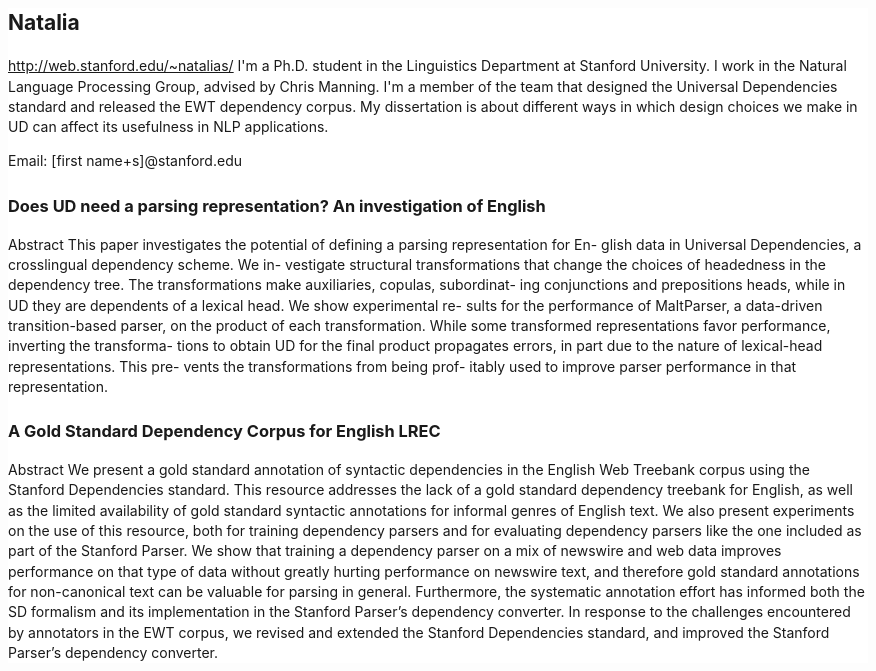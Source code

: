## Natalia
http://web.stanford.edu/~natalias/
 I'm a Ph.D. student in the Linguistics Department at Stanford University. I work in the Natural Language Processing Group, advised by Chris Manning. I'm a member of the team that designed the Universal Dependencies standard and released the EWT dependency corpus. My dissertation is about different ways in which design choices we make in UD can affect its usefulness in NLP applications.

Email: [first name+s]@stanford.edu 

### Does UD need a parsing representation? An investigation of English
Abstract
This  paper  investigates  the  potential  of
defining  a  parsing  representation  for  En-
glish  data  in  Universal  Dependencies,  a
crosslingual dependency scheme.  We in-
vestigate  structural  transformations  that
change  the  choices  of  headedness  in  the
dependency  tree.
The  transformations
make   auxiliaries,   copulas,   subordinat-
ing  conjunctions  and  prepositions  heads,
while  in  UD  they  are  dependents  of  a
lexical  head.   We  show  experimental  re-
sults  for  the  performance  of  MaltParser,
a  data-driven  transition-based  parser,  on
the product of each transformation. While
some  transformed  representations  favor
performance,   inverting   the   transforma-
tions  to  obtain  UD  for  the  final  product
propagates errors, in part due to the nature
of lexical-head representations.  This pre-
vents the transformations from being prof-
itably used to improve parser performance
in that representation.

### A Gold Standard Dependency Corpus for English LREC
Abstract
We present a gold standard annotation of syntactic dependencies in the English Web Treebank corpus using the Stanford Dependencies
standard.   This  resource  addresses  the  lack  of  a  gold  standard  dependency  treebank  for  English,  as  well  as  the  limited  availability
of gold standard syntactic annotations for informal genres of English text.  We also present experiments on the use of this resource,
both for training dependency parsers and for evaluating dependency parsers like the one included as part of the Stanford Parser.  We
show that training a dependency parser on a mix of newswire and web data improves performance on that type of data without greatly
hurting performance on newswire text, and therefore gold standard annotations for non-canonical text can be valuable for parsing in
general.   Furthermore,  the systematic annotation effort has informed both the SD formalism and its implementation in the Stanford
Parser’s dependency converter. In response to the challenges encountered by annotators in the EWT corpus, we revised and extended the
Stanford Dependencies standard, and improved the Stanford Parser’s dependency converter.
